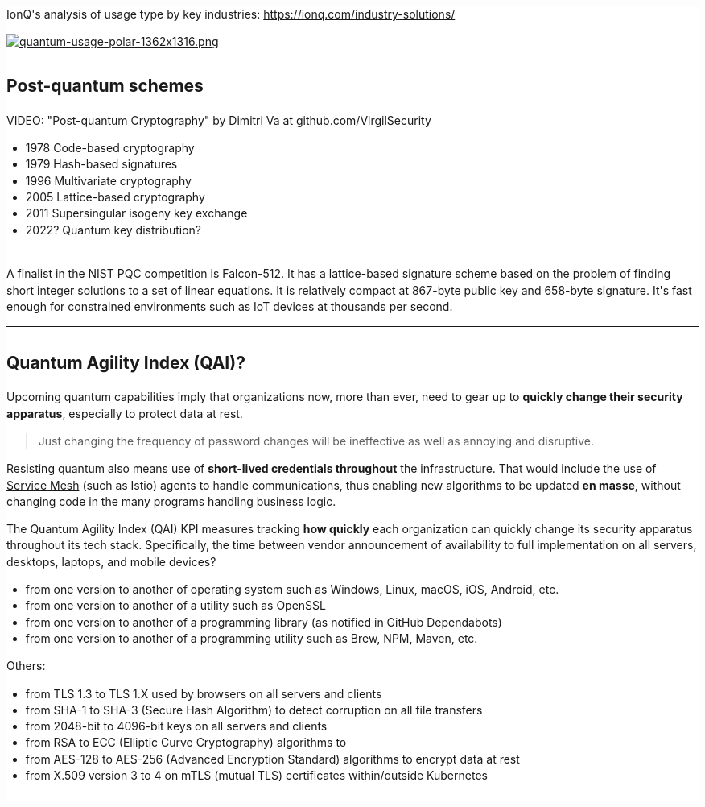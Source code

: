 IonQ's analysis of usage type by key industries: https://ionq.com/industry-solutions/

<a target="_blank" href="https://res.cloudinary.com/dcajqrroq/image/upload/v1695593056/quantum-usage-polar-1362x1316_jq7ukf.png"><img alt="quantum-usage-polar-1362x1316.png" src="https://res.cloudinary.com/dcajqrroq/image/upload/v1695593056/quantum-usage-polar-1362x1316_jq7ukf.png"></a>


## Post-quantum schemes

<a target="_blank" href="https://atomicorp.wistia.com/medias/hpiijer2wv">VIDEO: "Post-quantum Cryptography"</a> by Dimitri Va at github.com/VirgilSecurity

* 1978 Code-based cryptography
* 1979 Hash-based signatures
* 1996 Multivariate cryptography
* 2005 Lattice-based cryptography
* 2011 Supersingular isogeny key exchange
* 2022? Quantum key distribution?
<br /><br />

A finalist in the NIST PQC competition is Falcon-512. It has a lattice-based signature scheme based on the problem of finding short integer solutions to a set of linear equations. It is relatively compact at 867-byte public key and 658-byte signature. It's fast enough for constrained environments such as IoT devices at thousands per second.


<hr />

<a name="QAI"></a>

## Quantum Agility Index (QAI)?

Upcoming quantum capabilities imply that organizations now, more than ever, need to gear up to <strong>quickly change their security apparatus</strong>, especially to protect data at rest.

> Just changing the frequency of password changes will be ineffective as well as annoying and disruptive.

Resisting quantum also means use of <strong>short-lived credentials throughout</strong> the infrastructure. That would include the use of <a target="_blank" href="https://wilsonmar.github.io/service-mesh/">Service Mesh</a> (such as Istio) agents to handle communications, thus enabling new algorithms to be updated <strong>en masse</strong>, without changing code in the many programs handling business logic.

The Quantum Agility Index (QAI) KPI measures tracking <strong>how quickly</strong> each organization can quickly change its security apparatus throughout its tech stack. Specifically, the time between vendor announcement of availability to full implementation on all servers, desktops, laptops, and mobile devices?

   * from one version to another of operating system such as Windows, Linux, macOS, iOS, Android, etc.
   * from one version to another of a utility such as OpenSSL
   * from one version to another of a programming library (as notified in GitHub Dependabots)
   * from one version to another of a programming utility such as Brew, NPM, Maven, etc.

Others:
   * from TLS 1.3 to TLS 1.X used by browsers on all servers and clients
   * from SHA-1 to SHA-3 (Secure Hash Algorithm) to detect corruption on all file transfers
   * from 2048-bit to 4096-bit keys on all servers and clients
   * from RSA to ECC (Elliptic Curve Cryptography) algorithms to
   * from AES-128 to AES-256 (Advanced Encryption Standard) algorithms to encrypt data at rest
   * from X.509 version 3 to 4 on mTLS (mutual TLS) certificates within/outside Kubernetes
   <br /><br />
